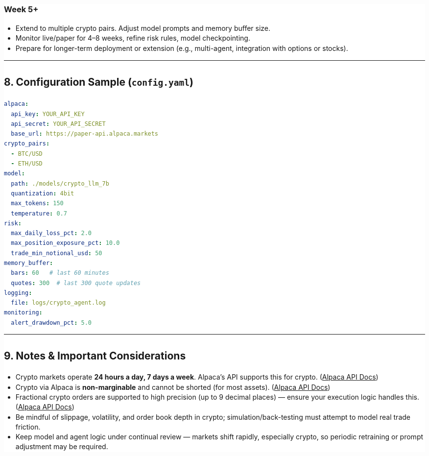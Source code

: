 ### Week 5+

* Extend to multiple crypto pairs. Adjust model prompts and memory buffer size.
* Monitor live/paper for 4–8 weeks, refine risk rules, model checkpointing.
* Prepare for longer-term deployment or extension (e.g., multi-agent, integration with options or stocks).

---

## 8. Configuration Sample (`config.yaml`)

```yaml
alpaca:
  api_key: YOUR_API_KEY
  api_secret: YOUR_API_SECRET
  base_url: https://paper-api.alpaca.markets
crypto_pairs:
  - BTC/USD
  - ETH/USD
model:
  path: ./models/crypto_llm_7b
  quantization: 4bit
  max_tokens: 150
  temperature: 0.7
risk:
  max_daily_loss_pct: 2.0
  max_position_exposure_pct: 10.0
  trade_min_notional_usd: 50
memory_buffer:
  bars: 60   # last 60 minutes
  quotes: 300  # last 300 quote updates
logging:
  file: logs/crypto_agent.log
monitoring:
  alert_drawdown_pct: 5.0
```

---

## 9. Notes & Important Considerations

* Crypto markets operate **24 hours a day, 7 days a week**. Alpaca’s API supports this for crypto. ([Alpaca API Docs][1])
* Crypto via Alpaca is **non-marginable** and cannot be shorted (for most assets). ([Alpaca API Docs][1])
* Fractional crypto orders are supported to high precision (up to 9 decimal places) — ensure your execution logic handles this. ([Alpaca API Docs][1])
* Be mindful of slippage, volatility, and order book depth in crypto; simulation/back-testing must attempt to model real trade friction.
* Keep model and agent logic under continual review — markets shift rapidly, especially crypto, so periodic retraining or prompt adjustment may be required.


[1]: https://docs.alpaca.markets/docs/crypto-trading?utm_source=chatgpt.com "Crypto Spot Trading - Alpaca API Docs"
[2]: https://www.postman.com/alpacamarkets/alpaca-public-workspace/documentation/4bx4njh/market-data-v2-api?utm_source=chatgpt.com "Market Data v2 API | Documentation | Postman API Network"